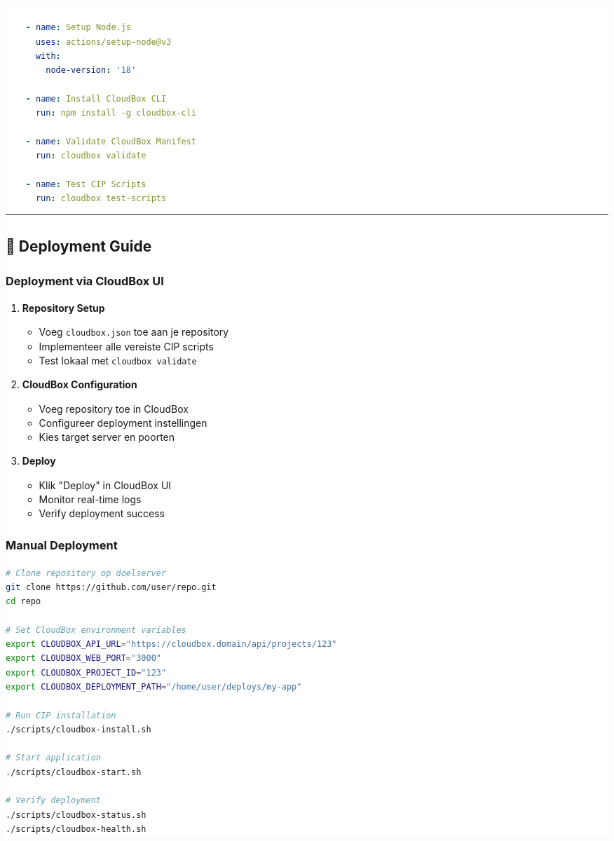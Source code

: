 ```yaml
    
    - name: Setup Node.js
      uses: actions/setup-node@v3
      with:
        node-version: '18'
        
    - name: Install CloudBox CLI
      run: npm install -g cloudbox-cli
      
    - name: Validate CloudBox Manifest
      run: cloudbox validate
      
    - name: Test CIP Scripts
      run: cloudbox test-scripts
```

---

## 🚀 Deployment Guide

### Deployment via CloudBox UI

1. **Repository Setup**
   - Voeg `cloudbox.json` toe aan je repository
   - Implementeer alle vereiste CIP scripts
   - Test lokaal met `cloudbox validate`

2. **CloudBox Configuration**
   - Voeg repository toe in CloudBox
   - Configureer deployment instellingen
   - Kies target server en poorten

3. **Deploy**
   - Klik "Deploy" in CloudBox UI
   - Monitor real-time logs 
   - Verify deployment success

### Manual Deployment

```bash
# Clone repository op doelserver
git clone https://github.com/user/repo.git
cd repo

# Set CloudBox environment variables
export CLOUDBOX_API_URL="https://cloudbox.domain/api/projects/123"
export CLOUDBOX_WEB_PORT="3000"
export CLOUDBOX_PROJECT_ID="123"
export CLOUDBOX_DEPLOYMENT_PATH="/home/user/deploys/my-app"

# Run CIP installation
./scripts/cloudbox-install.sh

# Start application  
./scripts/cloudbox-start.sh

# Verify deployment
./scripts/cloudbox-status.sh
./scripts/cloudbox-health.sh
```
